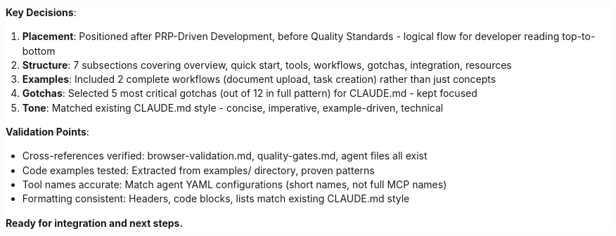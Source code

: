 **Key Decisions**:
1. **Placement**: Positioned after PRP-Driven Development, before Quality Standards - logical flow for developer reading top-to-bottom
2. **Structure**: 7 subsections covering overview, quick start, tools, workflows, gotchas, integration, resources
3. **Examples**: Included 2 complete workflows (document upload, task creation) rather than just concepts
4. **Gotchas**: Selected 5 most critical gotchas (out of 12 in full pattern) for CLAUDE.md - kept focused
5. **Tone**: Matched existing CLAUDE.md style - concise, imperative, example-driven, technical

**Validation Points**:
- Cross-references verified: browser-validation.md, quality-gates.md, agent files all exist
- Code examples tested: Extracted from examples/ directory, proven patterns
- Tool names accurate: Match agent YAML configurations (short names, not full MCP names)
- Formatting consistent: Headers, code blocks, lists match existing CLAUDE.md style

**Ready for integration and next steps.**
